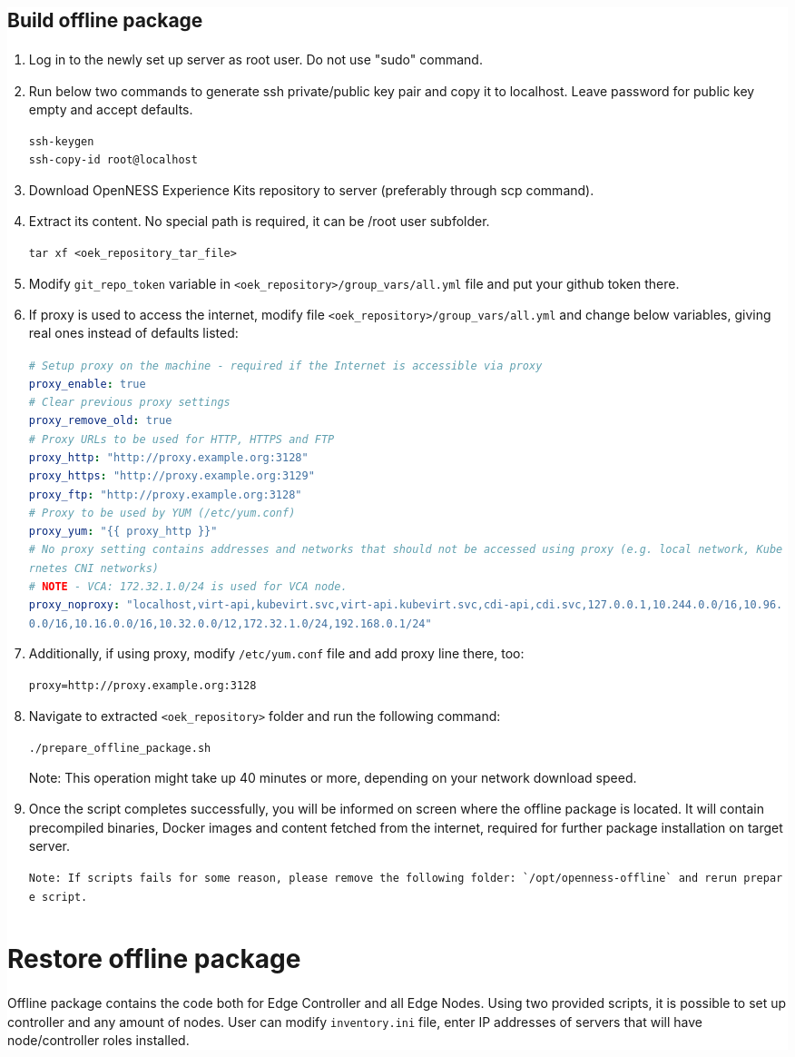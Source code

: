 ## Build offline package
1. Log in to the newly set up server as root user. Do not use "sudo" command.
2. Run below two commands to generate ssh private/public key pair and copy it to localhost. Leave password for public key empty and accept defaults.
   ```
   ssh-keygen
   ssh-copy-id root@localhost
   ```
3. Download OpenNESS Experience Kits repository to server (preferably through scp command).
4. Extract its content. No special path is required, it can be /root user subfolder.
   ```
   tar xf <oek_repository_tar_file>
   ```
5. Modify `git_repo_token` variable in `<oek_repository>/group_vars/all.yml` file and put your github token there.
6. If proxy is used to access the internet, modify file `<oek_repository>/group_vars/all.yml` and change below variables, giving real ones instead of defaults listed:
   ```yaml
   # Setup proxy on the machine - required if the Internet is accessible via proxy
   proxy_enable: true
   # Clear previous proxy settings
   proxy_remove_old: true
   # Proxy URLs to be used for HTTP, HTTPS and FTP
   proxy_http: "http://proxy.example.org:3128"
   proxy_https: "http://proxy.example.org:3129"
   proxy_ftp: "http://proxy.example.org:3128"
   # Proxy to be used by YUM (/etc/yum.conf)
   proxy_yum: "{{ proxy_http }}"
   # No proxy setting contains addresses and networks that should not be accessed using proxy (e.g. local network, Kubernetes CNI networks)
   # NOTE - VCA: 172.32.1.0/24 is used for VCA node.
   proxy_noproxy: "localhost,virt-api,kubevirt.svc,virt-api.kubevirt.svc,cdi-api,cdi.svc,127.0.0.1,10.244.0.0/16,10.96.0.0/16,10.16.0.0/16,10.32.0.0/12,172.32.1.0/24,192.168.0.1/24"
   ```
7. Additionally, if using proxy, modify `/etc/yum.conf` file and add proxy line there, too:
   ```
   proxy=http://proxy.example.org:3128
   ```
8. Navigate to extracted `<oek_repository>` folder and run the following command:
   ```
   ./prepare_offline_package.sh
   ```
   Note: This operation might take up 40 minutes or more, depending on your network download speed.

9. Once the script completes successfully, you will be informed on screen where the offline package is located. It will contain precompiled binaries, Docker images and content fetched from the internet, required for further package installation on target server.
   ```
   Note: If scripts fails for some reason, please remove the following folder: `/opt/openness-offline` and rerun prepare script.
   ```

# Restore offline package
Offline package contains the code both for Edge Controller and all Edge Nodes.
Using two provided scripts, it is possible to set up controller and any amount of nodes.
User can modify `inventory.ini` file, enter IP addresses of servers that will have node/controller roles installed.
